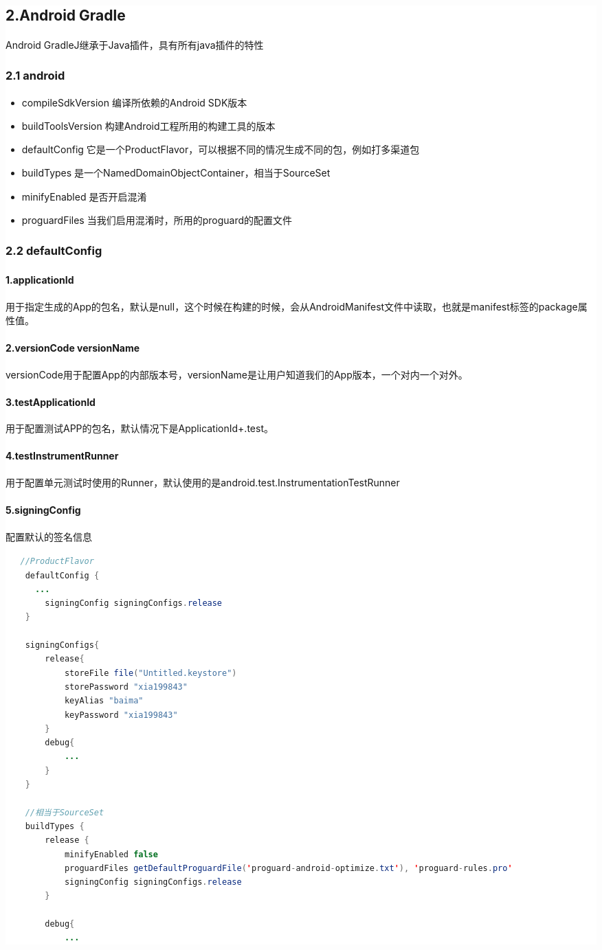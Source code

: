 ## 2.Android Gradle

Android GradleJ继承于Java插件，具有所有java插件的特性

### 2.1 android

- compileSdkVersion 编译所依赖的Android SDK版本

- buildToolsVersion  构建Android工程所用的构建工具的版本

- defaultConfig 它是一个ProductFlavor，可以根据不同的情况生成不同的包，例如打多渠道包

- buildTypes 是一个NamedDomainObjectContainer，相当于SourceSet

- minifyEnabled 是否开启混淆 

- proguardFiles 当我们启用混淆时，所用的proguard的配置文件 

### 2.2 defaultConfig

#### 1.applicationId

用于指定生成的App的包名，默认是null，这个时候在构建的时候，会从AndroidManifest文件中读取，也就是manifest标签的package属性值。

#### 2.versionCode versionName
versionCode用于配置App的内部版本号，versionName是让用户知道我们的App版本，一个对内一个对外。

#### 3.testApplicationId
用于配置测试APP的包名，默认情况下是ApplicationId+.test。

#### 4.testInstrumentRunner
用于配置单元测试时使用的Runner，默认使用的是android.test.InstrumentationTestRunner

#### 5.signingConfig
配置默认的签名信息

```java
   //ProductFlavor
    defaultConfig {
      ...
        signingConfig signingConfigs.release
    }

    signingConfigs{
        release{
            storeFile file("Untitled.keystore")
            storePassword "xia199843"
            keyAlias "baima"
            keyPassword "xia199843"
        }
        debug{
            ...
        }
    }

    //相当于SourceSet
    buildTypes {
        release {
            minifyEnabled false
            proguardFiles getDefaultProguardFile('proguard-android-optimize.txt'), 'proguard-rules.pro'
            signingConfig signingConfigs.release
        }

        debug{
            ...
```